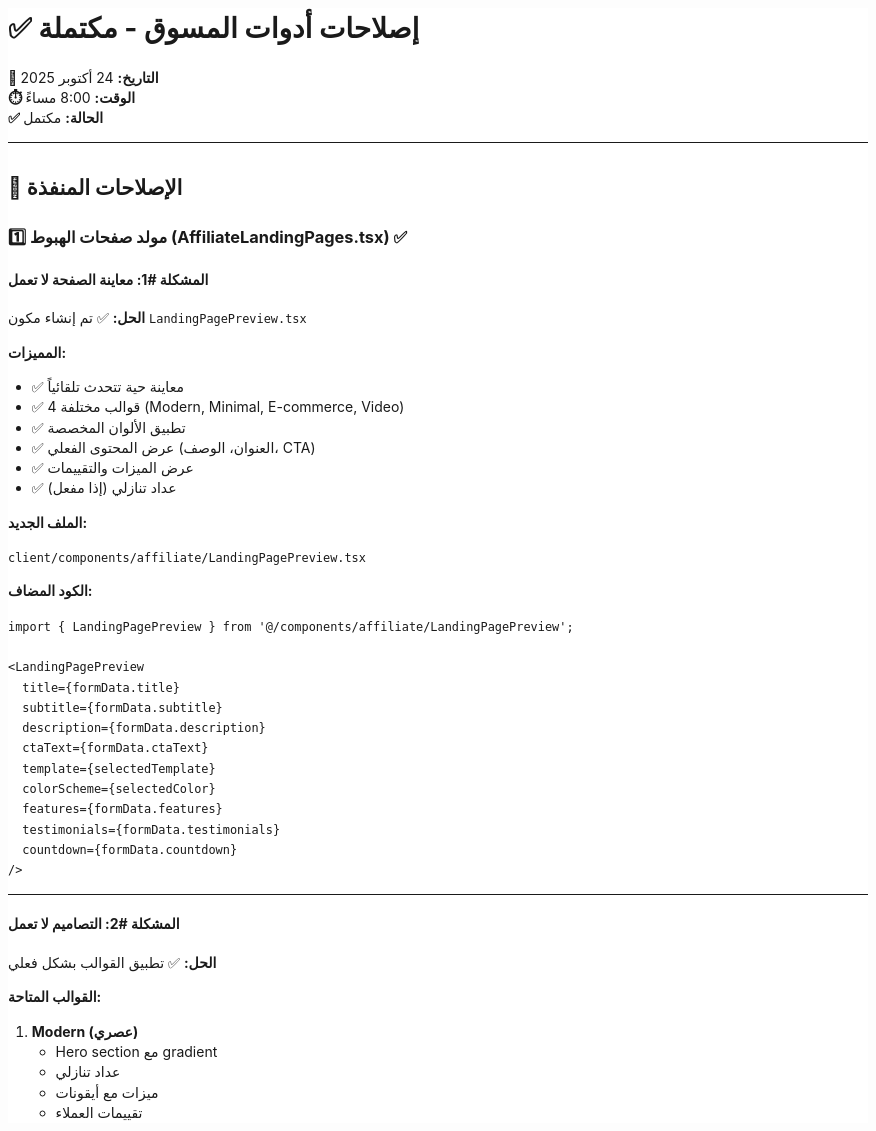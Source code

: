 # ✅ إصلاحات أدوات المسوق - مكتملة

**📅 التاريخ:** 24 أكتوبر 2025  
**⏱️ الوقت:** 8:00 مساءً  
**✅ الحالة:** مكتمل

---

## 🎯 **الإصلاحات المنفذة**

### **1️⃣ مولد صفحات الهبوط (AffiliateLandingPages.tsx)** ✅

#### **المشكلة #1: معاينة الصفحة لا تعمل**
**الحل:** ✅ تم إنشاء مكون `LandingPagePreview.tsx`

**المميزات:**
- ✅ معاينة حية تتحدث تلقائياً
- ✅ 4 قوالب مختلفة (Modern, Minimal, E-commerce, Video)
- ✅ تطبيق الألوان المخصصة
- ✅ عرض المحتوى الفعلي (العنوان، الوصف، CTA)
- ✅ عرض الميزات والتقييمات
- ✅ عداد تنازلي (إذا مفعل)

**الملف الجديد:**
```
client/components/affiliate/LandingPagePreview.tsx
```

**الكود المضاف:**
```tsx
import { LandingPagePreview } from '@/components/affiliate/LandingPagePreview';

<LandingPagePreview
  title={formData.title}
  subtitle={formData.subtitle}
  description={formData.description}
  ctaText={formData.ctaText}
  template={selectedTemplate}
  colorScheme={selectedColor}
  features={formData.features}
  testimonials={formData.testimonials}
  countdown={formData.countdown}
/>
```

---

#### **المشكلة #2: التصاميم لا تعمل**
**الحل:** ✅ تطبيق القوالب بشكل فعلي

**القوالب المتاحة:**

1. **Modern (عصري)**
   - Hero section مع gradient
   - عداد تنازلي
   - ميزات مع أيقونات
   - تقييمات العملاء
